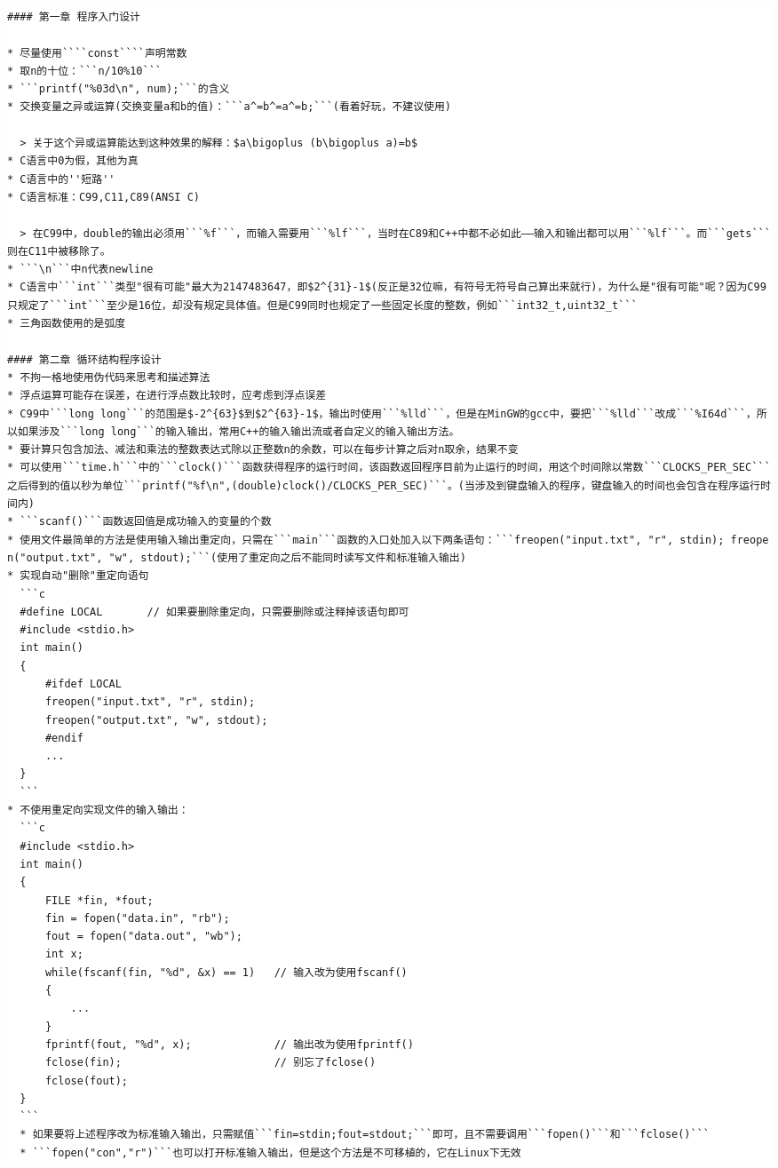  ```
#### 第一章 程序入门设计

* 尽量使用````const````声明常数
* 取n的十位：```n/10%10```
* ```printf("%03d\n", num);```的含义
* 交换变量之异或运算(交换变量a和b的值)：```a^=b^=a^=b;```(看着好玩，不建议使用)
  
    > 关于这个异或运算能达到这种效果的解释：$a\bigoplus (b\bigoplus a)=b$
* C语言中0为假，其他为真
* C语言中的''短路''
* C语言标准：C99,C11,C89(ANSI C)
  
    > 在C99中，double的输出必须用```%f```，而输入需要用```%lf```，当时在C89和C++中都不必如此——输入和输出都可以用```%lf```。而```gets```则在C11中被移除了。
* ```\n```中n代表newline
* C语言中```int```类型"很有可能"最大为2147483647，即$2^{31}-1$(反正是32位嘛，有符号无符号自己算出来就行)，为什么是"很有可能"呢？因为C99只规定了```int```至少是16位，却没有规定具体值。但是C99同时也规定了一些固定长度的整数，例如```int32_t,uint32_t```
* 三角函数使用的是弧度

#### 第二章 循环结构程序设计
* 不拘一格地使用伪代码来思考和描述算法
* 浮点运算可能存在误差，在进行浮点数比较时，应考虑到浮点误差
* C99中```long long```的范围是$-2^{63}$到$2^{63}-1$，输出时使用```%lld```，但是在MinGW的gcc中，要把```%lld```改成```%I64d```，所以如果涉及```long long```的输入输出，常用C++的输入输出流或者自定义的输入输出方法。
* 要计算只包含加法、减法和乘法的整数表达式除以正整数n的余数，可以在每步计算之后对n取余，结果不变
* 可以使用```time.h```中的```clock()```函数获得程序的运行时间，该函数返回程序目前为止运行的时间，用这个时间除以常数```CLOCKS_PER_SEC```之后得到的值以秒为单位```printf("%f\n",(double)clock()/CLOCKS_PER_SEC)```。(当涉及到键盘输入的程序，键盘输入的时间也会包含在程序运行时间内)
* ```scanf()```函数返回值是成功输入的变量的个数
* 使用文件最简单的方法是使用输入输出重定向，只需在```main```函数的入口处加入以下两条语句：```freopen("input.txt", "r", stdin); freopen("output.txt", "w", stdout);```(使用了重定向之后不能同时读写文件和标准输入输出)
* 实现自动"删除"重定向语句
    ```c
    #define LOCAL       // 如果要删除重定向，只需要删除或注释掉该语句即可
    #include <stdio.h>
    int main()
    {
        #ifdef LOCAL
        freopen("input.txt", "r", stdin); 
        freopen("output.txt", "w", stdout);
        #endif
        ...
    }
    ```
* 不使用重定向实现文件的输入输出：
    ```c
    #include <stdio.h>
    int main()
    {
        FILE *fin, *fout;
        fin = fopen("data.in", "rb");
        fout = fopen("data.out", "wb");
        int x;
        while(fscanf(fin, "%d", &x) == 1)   // 输入改为使用fscanf()
        {
            ...
        }
        fprintf(fout, "%d", x);             // 输出改为使用fprintf()
        fclose(fin);                        // 别忘了fclose()
        fclose(fout);
    }
    ```
    * 如果要将上述程序改为标准输入输出，只需赋值```fin=stdin;fout=stdout;```即可，且不需要调用```fopen()```和```fclose()```
    * ```fopen("con","r")```也可以打开标准输入输出，但是这个方法是不可移植的，它在Linux下无效
  ```